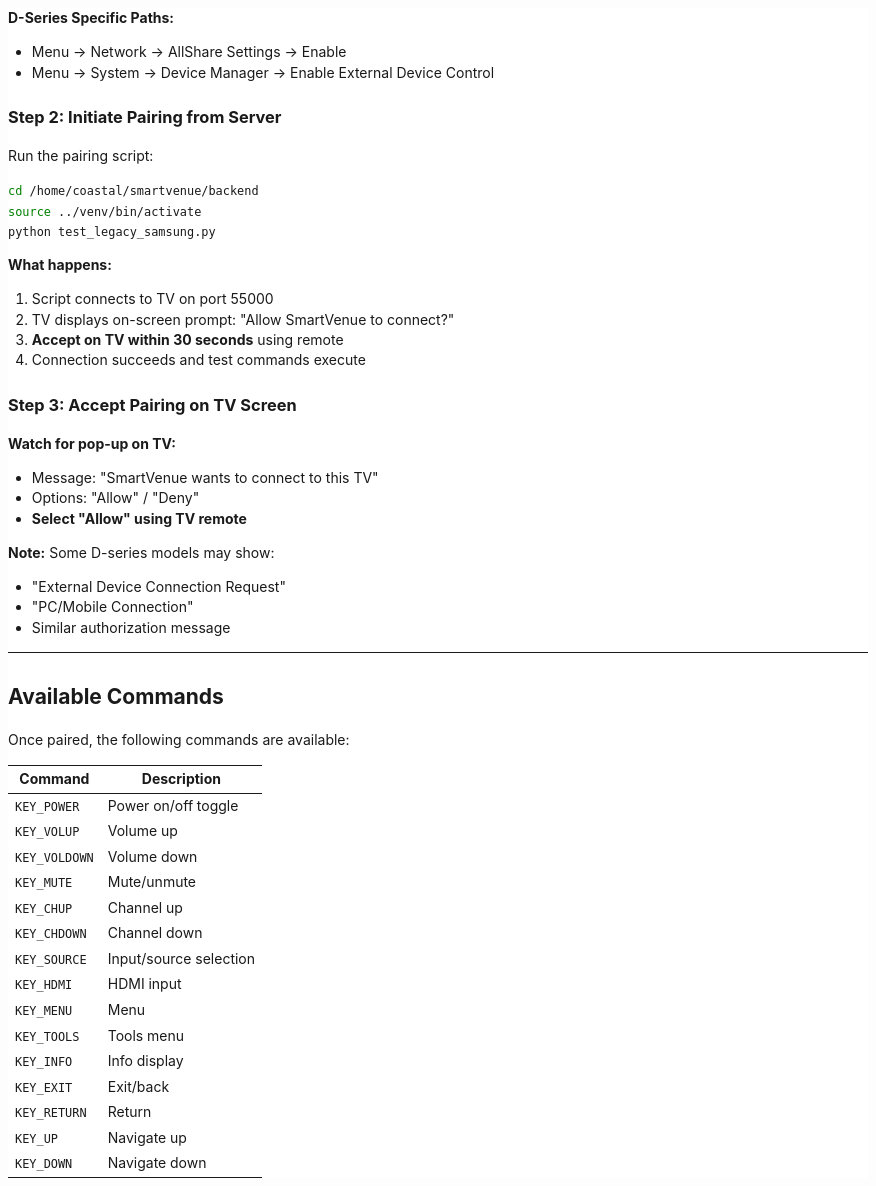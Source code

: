 **D-Series Specific Paths:**
- Menu → Network → AllShare Settings → Enable
- Menu → System → Device Manager → Enable External Device Control

### Step 2: Initiate Pairing from Server

Run the pairing script:

```bash
cd /home/coastal/smartvenue/backend
source ../venv/bin/activate
python test_legacy_samsung.py
```

**What happens:**
1. Script connects to TV on port 55000
2. TV displays on-screen prompt: "Allow SmartVenue to connect?"
3. **Accept on TV within 30 seconds** using remote
4. Connection succeeds and test commands execute

### Step 3: Accept Pairing on TV Screen

**Watch for pop-up on TV:**
- Message: "SmartVenue wants to connect to this TV"
- Options: "Allow" / "Deny"
- **Select "Allow" using TV remote**

**Note:** Some D-series models may show:
- "External Device Connection Request"
- "PC/Mobile Connection"
- Similar authorization message

---

## Available Commands

Once paired, the following commands are available:

| Command | Description |
|---------|-------------|
| `KEY_POWER` | Power on/off toggle |
| `KEY_VOLUP` | Volume up |
| `KEY_VOLDOWN` | Volume down |
| `KEY_MUTE` | Mute/unmute |
| `KEY_CHUP` | Channel up |
| `KEY_CHDOWN` | Channel down |
| `KEY_SOURCE` | Input/source selection |
| `KEY_HDMI` | HDMI input |
| `KEY_MENU` | Menu |
| `KEY_TOOLS` | Tools menu |
| `KEY_INFO` | Info display |
| `KEY_EXIT` | Exit/back |
| `KEY_RETURN` | Return |
| `KEY_UP` | Navigate up |
| `KEY_DOWN` | Navigate down |